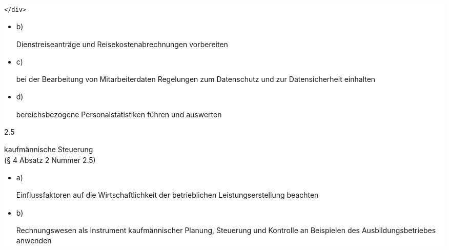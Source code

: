     </div>

  - b)
    
    <div style="">
    
    Dienstreiseanträge und Reisekostenabrechnungen vorbereiten
    
    </div>

  - c)
    
    <div style="">
    
    bei der Bearbeitung von Mitarbeiterdaten Regelungen zum Datenschutz
    und zur Datensicherheit einhalten
    
    </div>

  - d)
    
    <div style="">
    
    bereichsbezogene Personalstatistiken führen und auswerten
    
    </div>

</td>

</tr>

<tr>

<td style="border-right: 0.5pt solid ; " align="center" valign="top" charoff="50">

2.5

</td>

<td style="border-right: 0.5pt solid ; " align="left" valign="top" charoff="50">

kaufmännische Steuerung  
(§ 4 Absatz 2 Nummer 2.5)

</td>

<td style align="left" valign="top" charoff="50">

  - a)
    
    <div style="">
    
    Einflussfaktoren auf die Wirtschaftlichkeit der betrieblichen
    Leistungserstellung beachten
    
    </div>

  - b)
    
    <div style="">
    
    Rechnungswesen als Instrument kaufmännischer Planung, Steuerung und
    Kontrolle an Beispielen des Ausbildungsbetriebes anwenden
    
    </div>
